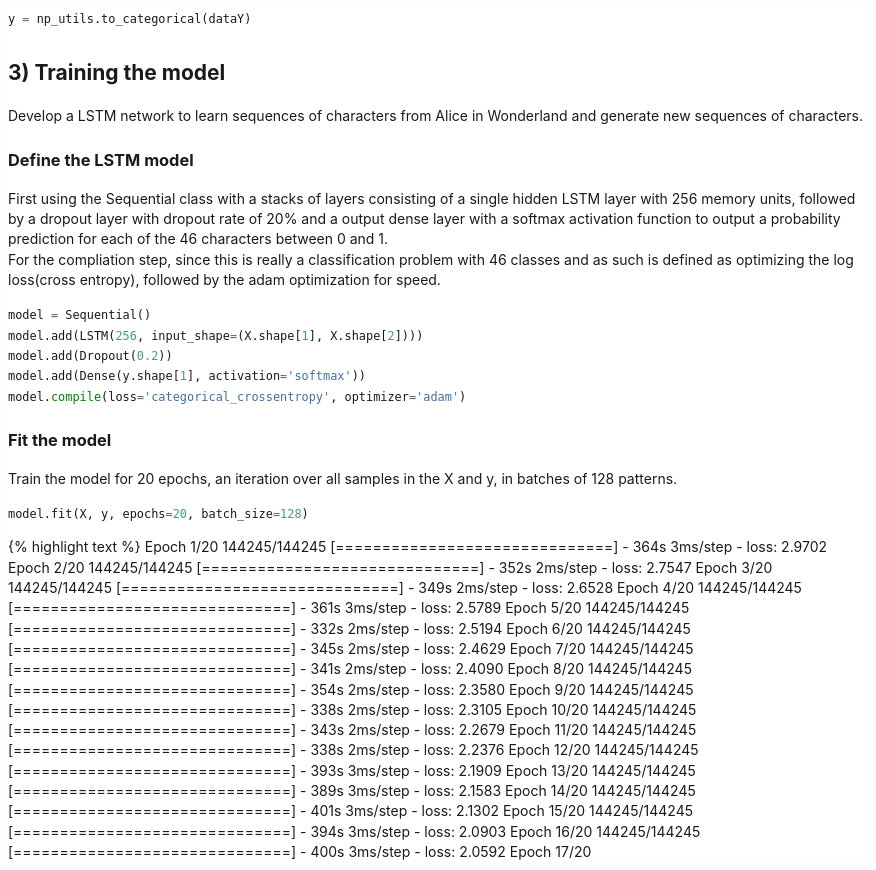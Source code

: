 ```python
y = np_utils.to_categorical(dataY)
```

## 3) Training the model
Develop a LSTM network to learn sequences of characters from Alice in Wonderland and generate new sequences of characters.
### Define the LSTM model
First using the Sequential class with a stacks of layers consisting of a single hidden LSTM layer with 256 memory units, followed by a dropout layer with dropout rate of 20% and a output dense layer with a softmax activation function to output a probability prediction for each of the 46 characters between 0 and 1.
<br/>
For the compliation step, since this is really a classification problem with 46 classes and as such is defined as optimizing the log loss(cross entropy), followed by the adam optimization for speed.
```python
model = Sequential()
model.add(LSTM(256, input_shape=(X.shape[1], X.shape[2])))
model.add(Dropout(0.2))
model.add(Dense(y.shape[1], activation='softmax'))
model.compile(loss='categorical_crossentropy', optimizer='adam')
```

### Fit the model
Train the model for 20 epochs, an iteration over all samples in the X and y, in batches of 128 patterns.
```python
model.fit(X, y, epochs=20, batch_size=128)
```
{% highlight text %}
Epoch 1/20
144245/144245 [==============================] - 364s 3ms/step - loss: 2.9702
Epoch 2/20
144245/144245 [==============================] - 352s 2ms/step - loss: 2.7547
Epoch 3/20
144245/144245 [==============================] - 349s 2ms/step - loss: 2.6528
Epoch 4/20
144245/144245 [==============================] - 361s 3ms/step - loss: 2.5789
Epoch 5/20
144245/144245 [==============================] - 332s 2ms/step - loss: 2.5194
Epoch 6/20
144245/144245 [==============================] - 345s 2ms/step - loss: 2.4629
Epoch 7/20
144245/144245 [==============================] - 341s 2ms/step - loss: 2.4090
Epoch 8/20
144245/144245 [==============================] - 354s 2ms/step - loss: 2.3580
Epoch 9/20
144245/144245 [==============================] - 338s 2ms/step - loss: 2.3105
Epoch 10/20
144245/144245 [==============================] - 343s 2ms/step - loss: 2.2679
Epoch 11/20
144245/144245 [==============================] - 338s 2ms/step - loss: 2.2376
Epoch 12/20
144245/144245 [==============================] - 393s 3ms/step - loss: 2.1909
Epoch 13/20
144245/144245 [==============================] - 389s 3ms/step - loss: 2.1583
Epoch 14/20
144245/144245 [==============================] - 401s 3ms/step - loss: 2.1302
Epoch 15/20
144245/144245 [==============================] - 394s 3ms/step - loss: 2.0903
Epoch 16/20
144245/144245 [==============================] - 400s 3ms/step - loss: 2.0592
Epoch 17/20